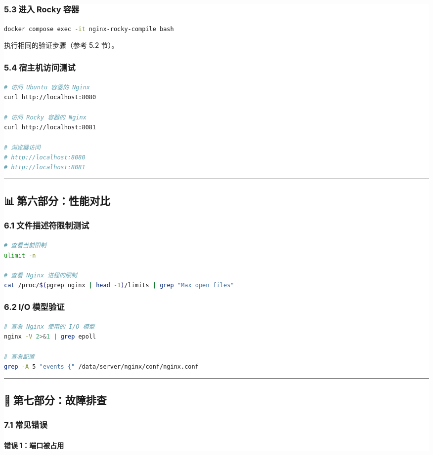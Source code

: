 ### 5.3 进入 Rocky 容器

```bash
docker compose exec -it nginx-rocky-compile bash
```

执行相同的验证步骤（参考 5.2 节）。

### 5.4 宿主机访问测试

```bash
# 访问 Ubuntu 容器的 Nginx
curl http://localhost:8080

# 访问 Rocky 容器的 Nginx
curl http://localhost:8081

# 浏览器访问
# http://localhost:8080
# http://localhost:8081
```

---

## 📊 第六部分：性能对比

### 6.1 文件描述符限制测试

```bash
# 查看当前限制
ulimit -n

# 查看 Nginx 进程的限制
cat /proc/$(pgrep nginx | head -1)/limits | grep "Max open files"
```

### 6.2 I/O 模型验证

```bash
# 查看 Nginx 使用的 I/O 模型
nginx -V 2>&1 | grep epoll

# 查看配置
grep -A 5 "events {" /data/server/nginx/conf/nginx.conf
```

---

## 🧪 第七部分：故障排查

### 7.1 常见错误

#### 错误 1：端口被占用
